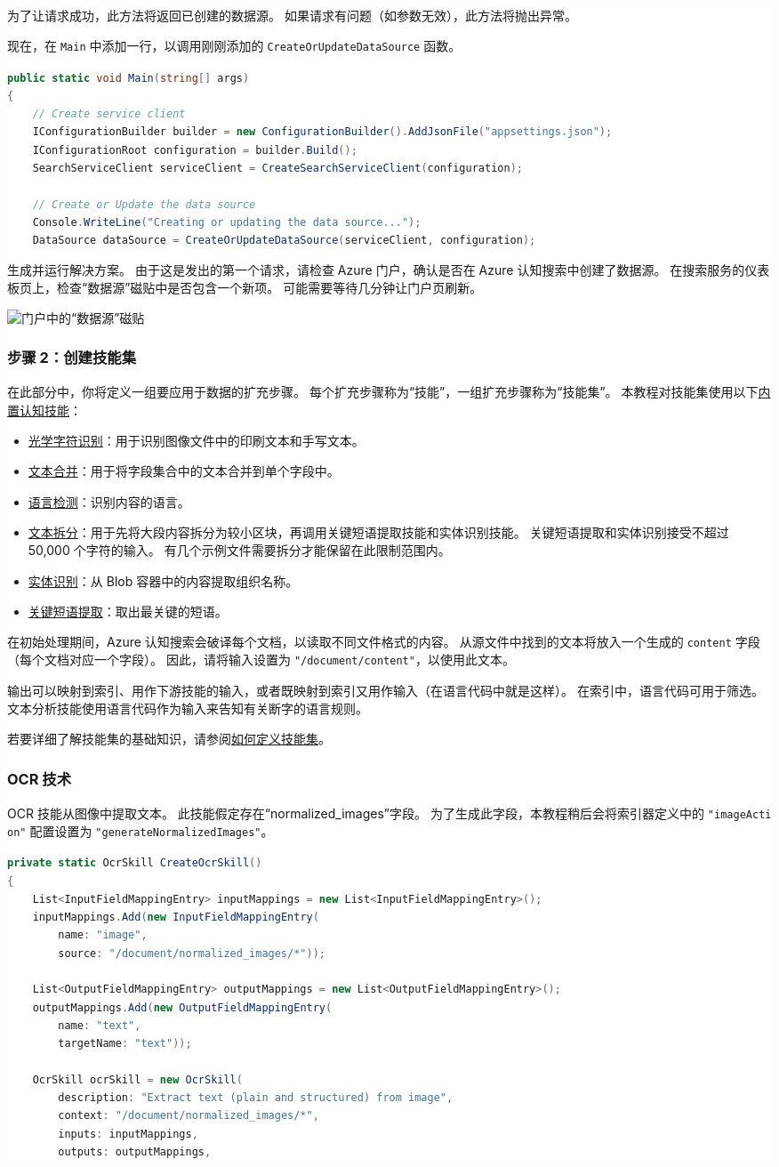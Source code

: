 为了让请求成功，此方法将返回已创建的数据源。 如果请求有问题（如参数无效），此方法将抛出异常。

现在，在 `Main` 中添加一行，以调用刚刚添加的 `CreateOrUpdateDataSource` 函数。

```csharp
public static void Main(string[] args)
{
    // Create service client
    IConfigurationBuilder builder = new ConfigurationBuilder().AddJsonFile("appsettings.json");
    IConfigurationRoot configuration = builder.Build();
    SearchServiceClient serviceClient = CreateSearchServiceClient(configuration);

    // Create or Update the data source
    Console.WriteLine("Creating or updating the data source...");
    DataSource dataSource = CreateOrUpdateDataSource(serviceClient, configuration);
```

生成并运行解决方案。 由于这是发出的第一个请求，请检查 Azure 门户，确认是否在 Azure 认知搜索中创建了数据源。 在搜索服务的仪表板页上，检查“数据源”磁贴中是否包含一个新项。 可能需要等待几分钟让门户页刷新。

  ![门户中的“数据源”磁贴](./media/cognitive-search-tutorial-blob/data-source-tile.png "门户中的“数据源”磁贴")

### <a name="step-2-create-a-skillset"></a>步骤 2：创建技能集

在此部分中，你将定义一组要应用于数据的扩充步骤。 每个扩充步骤称为“技能”，一组扩充步骤称为“技能集”。 本教程对技能集使用以下[内置认知技能](cognitive-search-predefined-skills.md)：

+ [光学字符识别](cognitive-search-skill-ocr.md)：用于识别图像文件中的印刷文本和手写文本。

+ [文本合并](cognitive-search-skill-textmerger.md)：用于将字段集合中的文本合并到单个字段中。

+ [语言检测](cognitive-search-skill-language-detection.md)：识别内容的语言。

+ [文本拆分](cognitive-search-skill-textsplit.md)：用于先将大段内容拆分为较小区块，再调用关键短语提取技能和实体识别技能。 关键短语提取和实体识别接受不超过 50,000 个字符的输入。 有几个示例文件需要拆分才能保留在此限制范围内。

+ [实体识别](cognitive-search-skill-entity-recognition.md)：从 Blob 容器中的内容提取组织名称。

+ [关键短语提取](cognitive-search-skill-keyphrases.md)：取出最关键的短语。

在初始处理期间，Azure 认知搜索会破译每个文档，以读取不同文件格式的内容。 从源文件中找到的文本将放入一个生成的 ```content``` 字段（每个文档对应一个字段）。 因此，请将输入设置为 ```"/document/content"```，以使用此文本。 

输出可以映射到索引、用作下游技能的输入，或者既映射到索引又用作输入（在语言代码中就是这样）。 在索引中，语言代码可用于筛选。 文本分析技能使用语言代码作为输入来告知有关断字的语言规则。

若要详细了解技能集的基础知识，请参阅[如何定义技能集](cognitive-search-defining-skillset.md)。

### <a name="ocr-skill"></a>OCR 技术

OCR 技能从图像中提取文本。 此技能假定存在“normalized_images”字段。 为了生成此字段，本教程稍后会将索引器定义中的 ```"imageAction"``` 配置设置为 ```"generateNormalizedImages"```。

```csharp
private static OcrSkill CreateOcrSkill()
{
    List<InputFieldMappingEntry> inputMappings = new List<InputFieldMappingEntry>();
    inputMappings.Add(new InputFieldMappingEntry(
        name: "image",
        source: "/document/normalized_images/*"));

    List<OutputFieldMappingEntry> outputMappings = new List<OutputFieldMappingEntry>();
    outputMappings.Add(new OutputFieldMappingEntry(
        name: "text",
        targetName: "text"));

    OcrSkill ocrSkill = new OcrSkill(
        description: "Extract text (plain and structured) from image",
        context: "/document/normalized_images/*",
        inputs: inputMappings,
        outputs: outputMappings,
```